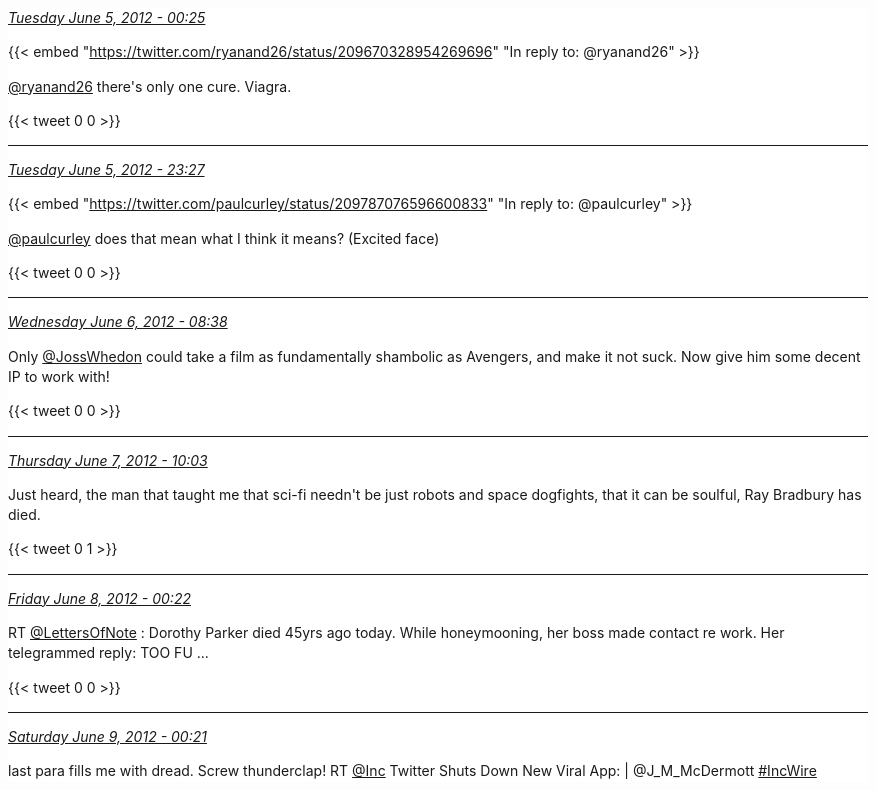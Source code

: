 
<p><a id="209788020713467904" href="#209788020713467904"><em title="2012-06-05T00:25:36.000+01:00">Tuesday June 5, 2012 - 00:25</em></a></p>
      
{{< embed "https://twitter.com/ryanand26/status/209670328954269696" "In reply to: @ryanand26" >}}


[@ryanand26](https://twitter.com/@ryanand26)  there's only one cure.  Viagra.

{{< tweet 0 0 >}}

---

<p><a id="210135880868962304" href="#210135880868962304"><em title="2012-06-05T23:27:52.000+01:00">Tuesday June 5, 2012 - 23:27</em></a></p>
      
{{< embed "https://twitter.com/paulcurley/status/209787076596600833" "In reply to: @paulcurley" >}}


[@paulcurley](https://twitter.com/@paulcurley)  does that mean what I think it means? (Excited face)

{{< tweet 0 0 >}}

---

<p><a id="210274440473346048" href="#210274440473346048"><em title="2012-06-06T08:38:27.000+01:00">Wednesday June 6, 2012 - 08:38</em></a></p>
      
Only [@JossWhedon](https://twitter.com/@JossWhedon)  could take a film as fundamentally shambolic as Avengers, and make it not suck. Now give him some decent IP to work with!

{{< tweet 0 0 >}}

---

<p><a id="210658344875200513" href="#210658344875200513"><em title="2012-06-07T10:03:57.000+01:00">Thursday June 7, 2012 - 10:03</em></a></p>
      
Just heard, the man that taught me that sci-fi needn't be just robots and space dogfights, that it can be soulful, Ray Bradbury has died.

{{< tweet 0 1 >}}

---

<p><a id="210874463011618818" href="#210874463011618818"><em title="2012-06-08T00:22:44.000+01:00">Friday June 8, 2012 - 00:22</em></a></p>
      
RT [@LettersOfNote](https://twitter.com/@LettersOfNote) : Dorothy Parker died 45yrs ago today. While honeymooning, her boss made contact re work. Her telegrammed reply: TOO FU ...

{{< tweet 0 0 >}}

---

<p><a id="211236557376593920" href="#211236557376593920"><em title="2012-06-09T00:21:34.000+01:00">Saturday June 9, 2012 - 00:21</em></a></p>
      
last para fills me with dread. Screw thunderclap! RT [@Inc](https://twitter.com/@Inc)  Twitter Shuts Down New Viral App:  | @J_M_McDermott [#IncWire](/tags/IncWire)
